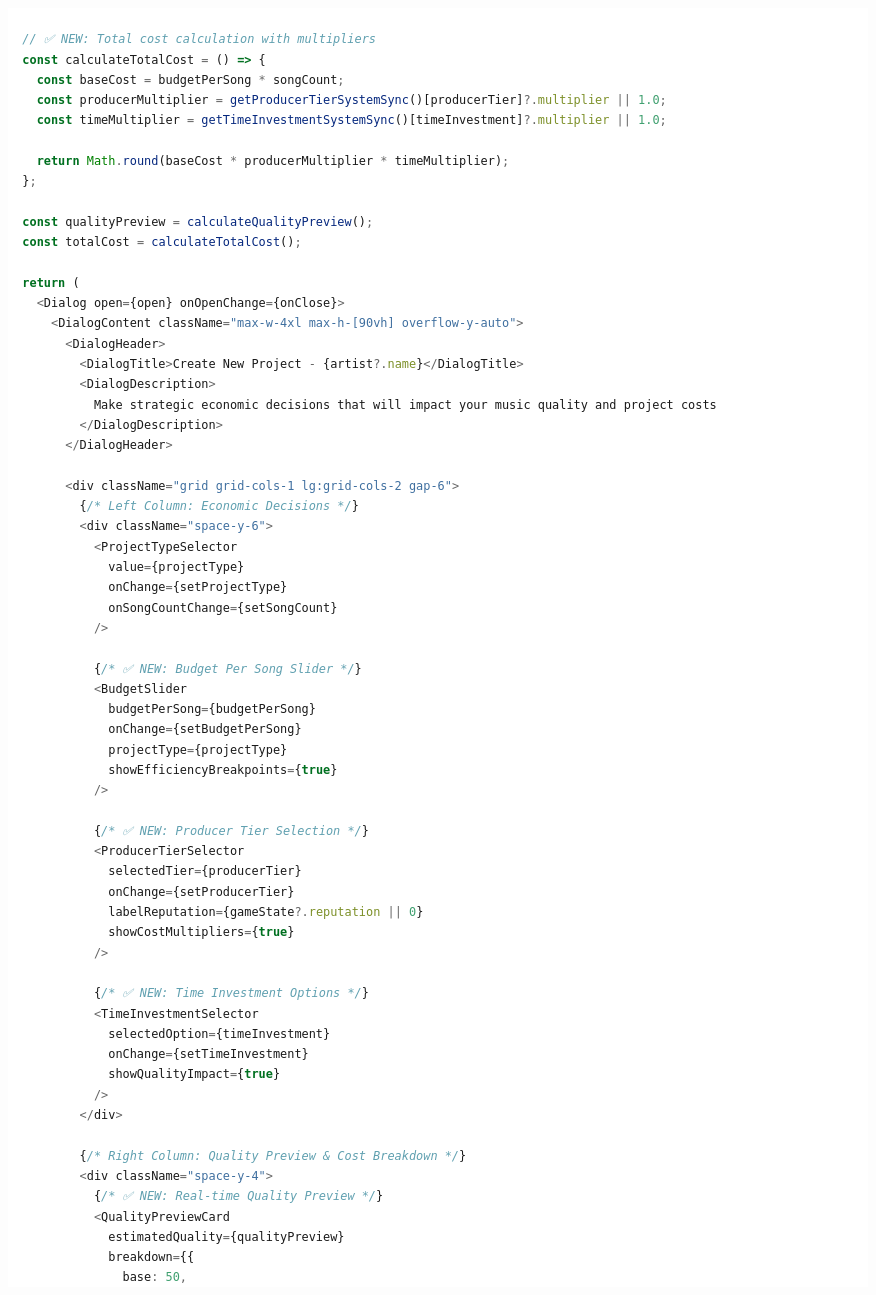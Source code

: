 ```typescript

  // ✅ NEW: Total cost calculation with multipliers
  const calculateTotalCost = () => {
    const baseCost = budgetPerSong * songCount;
    const producerMultiplier = getProducerTierSystemSync()[producerTier]?.multiplier || 1.0;
    const timeMultiplier = getTimeInvestmentSystemSync()[timeInvestment]?.multiplier || 1.0;
    
    return Math.round(baseCost * producerMultiplier * timeMultiplier);
  };

  const qualityPreview = calculateQualityPreview();
  const totalCost = calculateTotalCost();

  return (
    <Dialog open={open} onOpenChange={onClose}>
      <DialogContent className="max-w-4xl max-h-[90vh] overflow-y-auto">
        <DialogHeader>
          <DialogTitle>Create New Project - {artist?.name}</DialogTitle>
          <DialogDescription>
            Make strategic economic decisions that will impact your music quality and project costs
          </DialogDescription>
        </DialogHeader>

        <div className="grid grid-cols-1 lg:grid-cols-2 gap-6">
          {/* Left Column: Economic Decisions */}
          <div className="space-y-6">
            <ProjectTypeSelector 
              value={projectType} 
              onChange={setProjectType}
              onSongCountChange={setSongCount}
            />
            
            {/* ✅ NEW: Budget Per Song Slider */}
            <BudgetSlider
              budgetPerSong={budgetPerSong}
              onChange={setBudgetPerSong}
              projectType={projectType}
              showEfficiencyBreakpoints={true}
            />

            {/* ✅ NEW: Producer Tier Selection */}
            <ProducerTierSelector
              selectedTier={producerTier}
              onChange={setProducerTier}
              labelReputation={gameState?.reputation || 0}
              showCostMultipliers={true}
            />

            {/* ✅ NEW: Time Investment Options */}
            <TimeInvestmentSelector
              selectedOption={timeInvestment}
              onChange={setTimeInvestment}
              showQualityImpact={true}
            />
          </div>

          {/* Right Column: Quality Preview & Cost Breakdown */}
          <div className="space-y-4">
            {/* ✅ NEW: Real-time Quality Preview */}
            <QualityPreviewCard
              estimatedQuality={qualityPreview}
              breakdown={{
                base: 50,
```